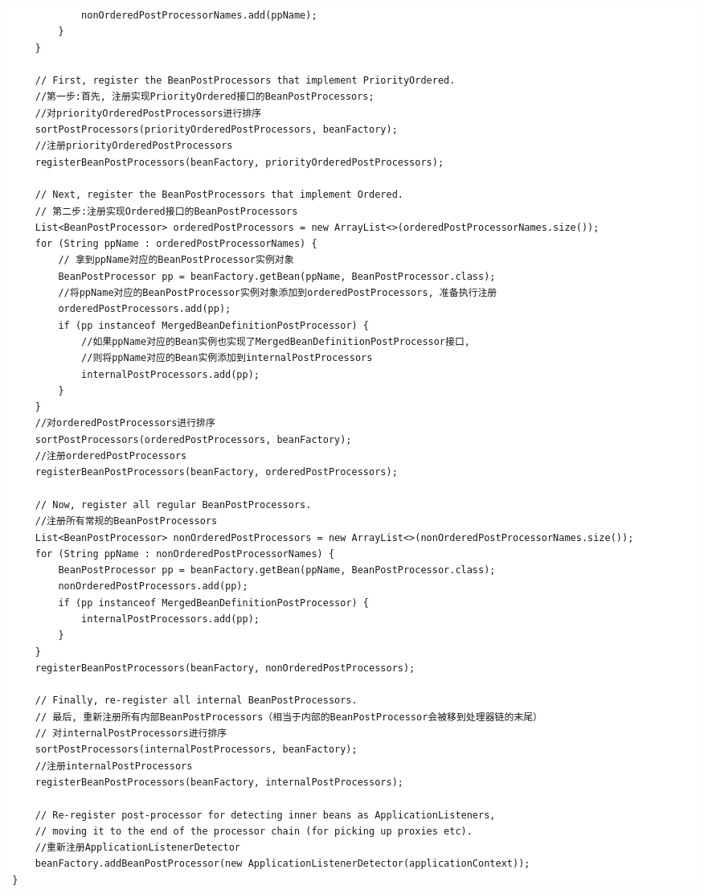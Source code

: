    ````
   				nonOrderedPostProcessorNames.add(ppName);
   			}
   		}
   
   		// First, register the BeanPostProcessors that implement PriorityOrdered.
        //第一步:首先, 注册实现PriorityOrdered接口的BeanPostProcessors;
        //对priorityOrderedPostProcessors进行排序
   		sortPostProcessors(priorityOrderedPostProcessors, beanFactory);
        //注册priorityOrderedPostProcessors
   		registerBeanPostProcessors(beanFactory, priorityOrderedPostProcessors);
   
   		// Next, register the BeanPostProcessors that implement Ordered.
        // 第二步:注册实现Ordered接口的BeanPostProcessors
   		List<BeanPostProcessor> orderedPostProcessors = new ArrayList<>(orderedPostProcessorNames.size());
   		for (String ppName : orderedPostProcessorNames) {
            // 拿到ppName对应的BeanPostProcessor实例对象
   			BeanPostProcessor pp = beanFactory.getBean(ppName, BeanPostProcessor.class);
            //将ppName对应的BeanPostProcessor实例对象添加到orderedPostProcessors, 准备执行注册
   			orderedPostProcessors.add(pp);
   			if (pp instanceof MergedBeanDefinitionPostProcessor) {
                //如果ppName对应的Bean实例也实现了MergedBeanDefinitionPostProcessor接口,
                //则将ppName对应的Bean实例添加到internalPostProcessors
   				internalPostProcessors.add(pp);
   			}
   		}
        //对orderedPostProcessors进行排序
   		sortPostProcessors(orderedPostProcessors, beanFactory);
        //注册orderedPostProcessors
   		registerBeanPostProcessors(beanFactory, orderedPostProcessors);
   
   		// Now, register all regular BeanPostProcessors.
        //注册所有常规的BeanPostProcessors
   		List<BeanPostProcessor> nonOrderedPostProcessors = new ArrayList<>(nonOrderedPostProcessorNames.size());
   		for (String ppName : nonOrderedPostProcessorNames) {
   			BeanPostProcessor pp = beanFactory.getBean(ppName, BeanPostProcessor.class);
   			nonOrderedPostProcessors.add(pp);
   			if (pp instanceof MergedBeanDefinitionPostProcessor) {
   				internalPostProcessors.add(pp);
   			}
   		}
   		registerBeanPostProcessors(beanFactory, nonOrderedPostProcessors);
   
   		// Finally, re-register all internal BeanPostProcessors.
        // 最后, 重新注册所有内部BeanPostProcessors（相当于内部的BeanPostProcessor会被移到处理器链的末尾）
        // 对internalPostProcessors进行排序
   		sortPostProcessors(internalPostProcessors, beanFactory);
        //注册internalPostProcessors
   		registerBeanPostProcessors(beanFactory, internalPostProcessors);
   
   		// Re-register post-processor for detecting inner beans as ApplicationListeners,
   		// moving it to the end of the processor chain (for picking up proxies etc).
        //重新注册ApplicationListenerDetector
   		beanFactory.addBeanPostProcessor(new ApplicationListenerDetector(applicationContext));
   	}
   ````
